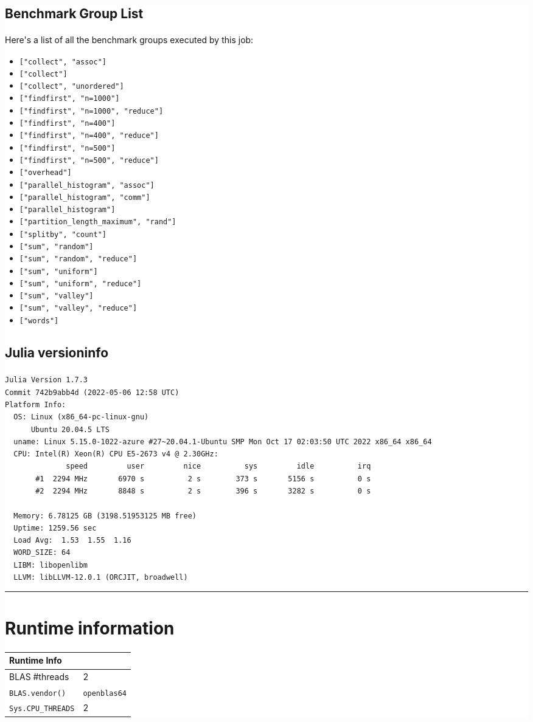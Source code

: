 ## Benchmark Group List
Here's a list of all the benchmark groups executed by this job:

- `["collect", "assoc"]`
- `["collect"]`
- `["collect", "unordered"]`
- `["findfirst", "n=1000"]`
- `["findfirst", "n=1000", "reduce"]`
- `["findfirst", "n=400"]`
- `["findfirst", "n=400", "reduce"]`
- `["findfirst", "n=500"]`
- `["findfirst", "n=500", "reduce"]`
- `["overhead"]`
- `["parallel_histogram", "assoc"]`
- `["parallel_histogram", "comm"]`
- `["parallel_histogram"]`
- `["partition_length_maximum", "rand"]`
- `["splitby", "count"]`
- `["sum", "random"]`
- `["sum", "random", "reduce"]`
- `["sum", "uniform"]`
- `["sum", "uniform", "reduce"]`
- `["sum", "valley"]`
- `["sum", "valley", "reduce"]`
- `["words"]`

## Julia versioninfo
```
Julia Version 1.7.3
Commit 742b9abb4d (2022-05-06 12:58 UTC)
Platform Info:
  OS: Linux (x86_64-pc-linux-gnu)
      Ubuntu 20.04.5 LTS
  uname: Linux 5.15.0-1022-azure #27~20.04.1-Ubuntu SMP Mon Oct 17 02:03:50 UTC 2022 x86_64 x86_64
  CPU: Intel(R) Xeon(R) CPU E5-2673 v4 @ 2.30GHz: 
              speed         user         nice          sys         idle          irq
       #1  2294 MHz       6970 s          2 s        373 s       5156 s          0 s
       #2  2294 MHz       8848 s          2 s        396 s       3282 s          0 s
       
  Memory: 6.78125 GB (3198.51953125 MB free)
  Uptime: 1259.56 sec
  Load Avg:  1.53  1.55  1.16
  WORD_SIZE: 64
  LIBM: libopenlibm
  LLVM: libLLVM-12.0.1 (ORCJIT, broadwell)
```

---
# Runtime information
| Runtime Info | |
|:--|:--|
| BLAS #threads | 2 |
| `BLAS.vendor()` | `openblas64` |
| `Sys.CPU_THREADS` | 2 |
